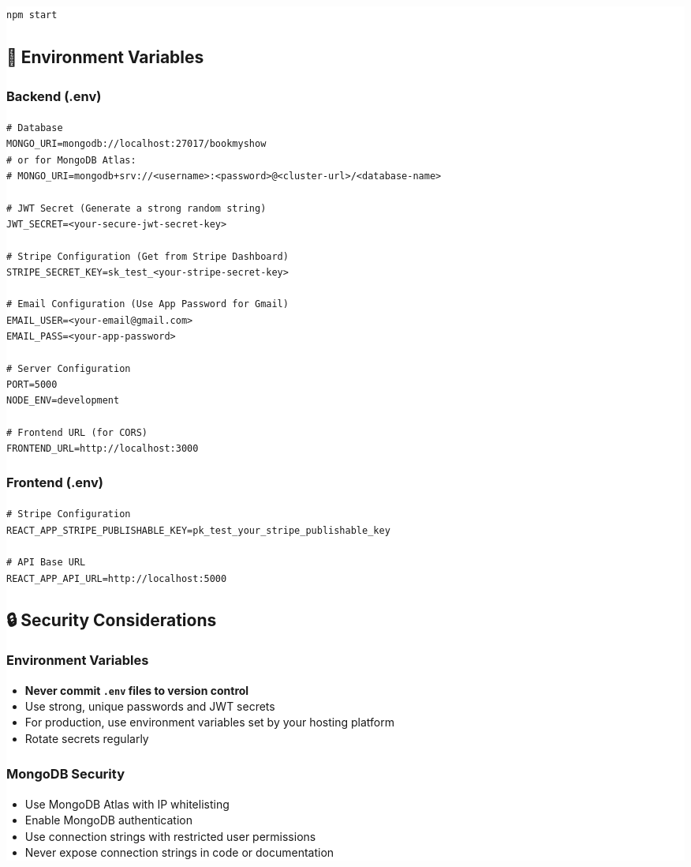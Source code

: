 ```bash
npm start
```

## 🔧 Environment Variables

### Backend (.env)
```env
# Database
MONGO_URI=mongodb://localhost:27017/bookmyshow
# or for MongoDB Atlas:
# MONGO_URI=mongodb+srv://<username>:<password>@<cluster-url>/<database-name>

# JWT Secret (Generate a strong random string)
JWT_SECRET=<your-secure-jwt-secret-key>

# Stripe Configuration (Get from Stripe Dashboard)
STRIPE_SECRET_KEY=sk_test_<your-stripe-secret-key>

# Email Configuration (Use App Password for Gmail)
EMAIL_USER=<your-email@gmail.com>
EMAIL_PASS=<your-app-password>

# Server Configuration
PORT=5000
NODE_ENV=development

# Frontend URL (for CORS)
FRONTEND_URL=http://localhost:3000
```

### Frontend (.env)
```env
# Stripe Configuration
REACT_APP_STRIPE_PUBLISHABLE_KEY=pk_test_your_stripe_publishable_key

# API Base URL
REACT_APP_API_URL=http://localhost:5000
```

## 🔒 Security Considerations

### Environment Variables
- **Never commit `.env` files to version control**
- Use strong, unique passwords and JWT secrets
- For production, use environment variables set by your hosting platform
- Rotate secrets regularly

### MongoDB Security
- Use MongoDB Atlas with IP whitelisting
- Enable MongoDB authentication
- Use connection strings with restricted user permissions
- Never expose connection strings in code or documentation
